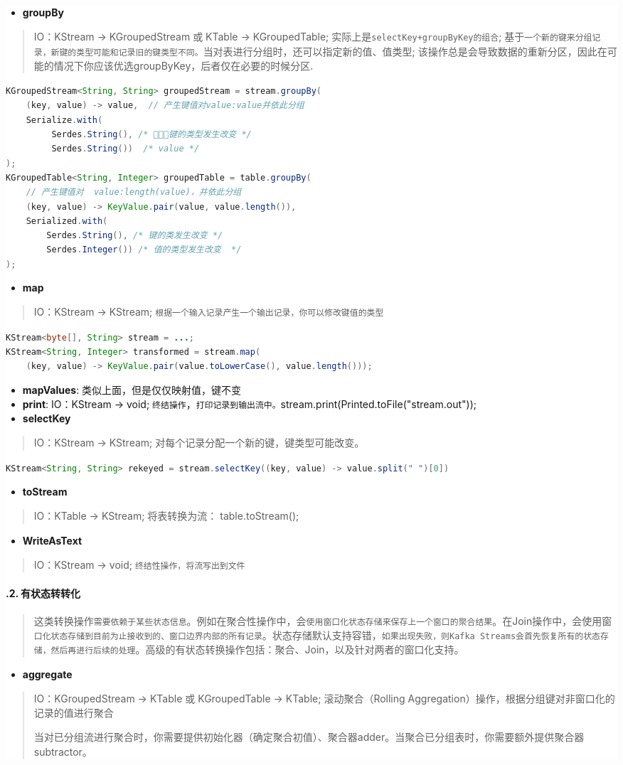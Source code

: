 - **groupBy**

> IO：KStream → KGroupedStream 或 KTable → KGroupedTable; 实际上是`selectKey+groupByKey的组合`; 基于`一个新的键来分组记录，新键的类型可能和记录旧的键类型不同。`当对表进行分组时，还可以指定新的值、值类型; 该操作总是会导致数据的重新分区，因此在可能的情况下你应该优选groupByKey，后者仅在必要的时候分区.

```java
KGroupedStream<String, String> groupedStream = stream.groupBy(
    (key, value) -> value,  // 产生键值对value:value并依此分组
    Serialize.with(
         Serdes.String(), /* 键的类型发生改变 */
         Serdes.String())  /* value */
); 
KGroupedTable<String, Integer> groupedTable = table.groupBy(
    // 产生键值对  value:length(value)，并依此分组
    (key, value) -> KeyValue.pair(value, value.length()),
    Serialized.with(
        Serdes.String(), /* 键的类发生改变 */
        Serdes.Integer()) /* 值的类型发生改变  */
);
```

- **map**

> IO：KStream → KStream;  `根据一个输入记录产生一个输出记录，你可以修改键值的类型`

```java
KStream<byte[], String> stream = ...;
KStream<String, Integer> transformed = stream.map(
    (key, value) -> KeyValue.pair(value.toLowerCase(), value.length()));
```

- **mapValues**: 类似上面，但是仅仅映射值，键不变 
- **print**: IO：KStream → void; `终结操作`，`打印记录到输出流中。`stream.print(Printed.toFile("stream.out"));
- **selectKey**

> IO：KStream → KStream;  对每个记录分配一个新的键，键类型可能改变。

```java
KStream<String, String> rekeyed = stream.selectKey((key, value) -> value.split(" ")[0])
```

- **toStream**

> IO：KTable → KStream;  将表转换为流： table.toStream();

- **WriteAsText**

>  IO：KStream → void; `终结性操作，将流写出到文件`

#### .2. 有状态转转化

> 这类转换操作`需要依赖于某些状态信息`。例如在聚合性操作中，会`使用窗口化状态存储来保存上一个窗口的聚合结果`。在Join操作中，会使用窗`口化状态存储到目前为止接收到的、窗口边界内部的所有记录`。状态存储默认支持容错，`如果出现失败，则Kafka Streams会首先恢复所有的状态存储，然后再进行后续的处理`。高级的有状态转换操作包括：聚合、Join，以及针对两者的窗口化支持。

- **aggregate**

> IO：KGroupedStream → KTable 或 KGroupedTable → KTable; 滚动聚合（Rolling Aggregation）操作，根据分组键对非窗口化的记录的值进行聚合
>
> 当对已分组流进行聚合时，你需要提供初始化器（确定聚合初值）、聚合器adder。当聚合已分组表时，你需要额外提供聚合器subtractor。
